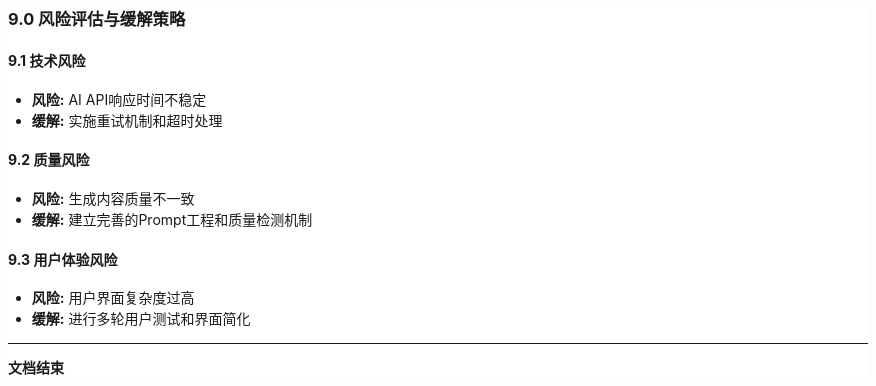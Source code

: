 
### **9.0 风险评估与缓解策略**

#### **9.1 技术风险**
- **风险:** AI API响应时间不稳定
- **缓解:** 实施重试机制和超时处理

#### **9.2 质量风险**
- **风险:** 生成内容质量不一致
- **缓解:** 建立完善的Prompt工程和质量检测机制

#### **9.3 用户体验风险**
- **风险:** 用户界面复杂度过高
- **缓解:** 进行多轮用户测试和界面简化

---

**文档结束**